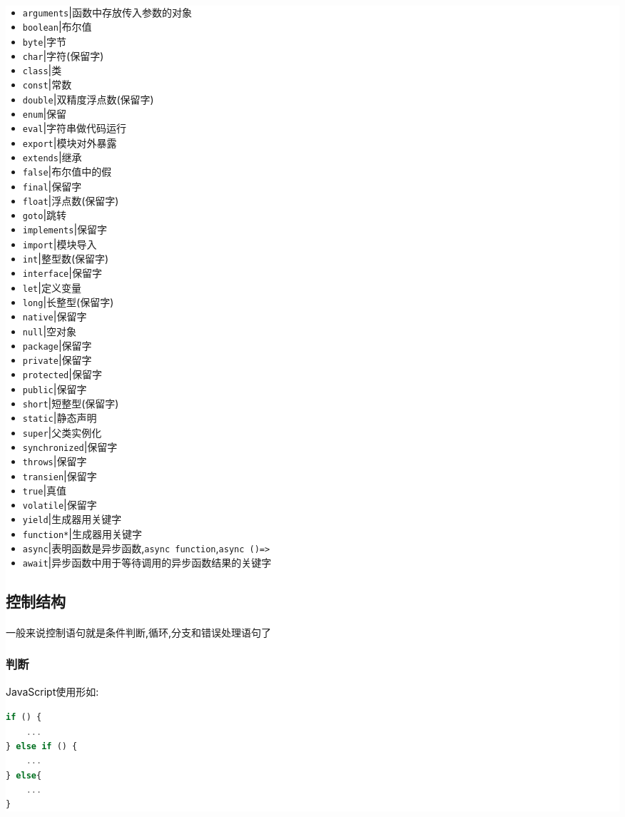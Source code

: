 + `arguments`|函数中存放传入参数的对象
+ `boolean`|布尔值
+ `byte`|字节
+ `char`|字符(保留字)
+ `class`|类
+ `const`|常数
+ `double`|双精度浮点数(保留字)
+ `enum`|保留
+ `eval`|字符串做代码运行
+ `export`|模块对外暴露
+ `extends`|继承
+ `false`|布尔值中的假
+ `final`|保留字
+ `float`|浮点数(保留字)
+ `goto`|跳转
+ `implements`|保留字
+ `import`|模块导入
+ `int`|整型数(保留字)
+ `interface`|保留字
+ `let`|定义变量
+ `long`|长整型(保留字)
+ `native`|保留字
+ `null`|空对象
+ `package`|保留字
+ `private`|保留字
+ `protected`|保留字
+ `public`|保留字
+ `short`|短整型(保留字)
+ `static`|静态声明
+ `super`|父类实例化
+ `synchronized`|保留字
+ `throws`|保留字
+ `transien`|保留字
+ `true`|真值
+ `volatile`|保留字
+ `yield`|生成器用关键字
+ `function*`|生成器用关键字
+ `async`|表明函数是异步函数,`async function`,`async ()=>`
+ `await`|异步函数中用于等待调用的异步函数结果的关键字

## 控制结构

一般来说控制语句就是条件判断,循环,分支和错误处理语句了

### 判断

JavaScript使用形如:

```javascript
if () { 
    ... 
} else if () {
    ... 
} else{
    ...
}
```
